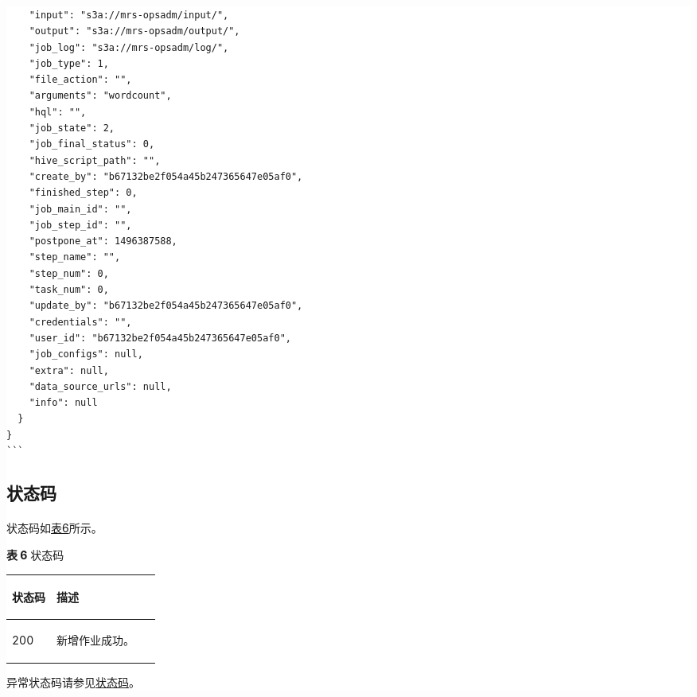         "input": "s3a://mrs-opsadm/input/",
        "output": "s3a://mrs-opsadm/output/",
        "job_log": "s3a://mrs-opsadm/log/",
        "job_type": 1,
        "file_action": "",
        "arguments": "wordcount",
        "hql": "",
        "job_state": 2,
        "job_final_status": 0,
        "hive_script_path": "",
        "create_by": "b67132be2f054a45b247365647e05af0",
        "finished_step": 0,
        "job_main_id": "",
        "job_step_id": "",
        "postpone_at": 1496387588,
        "step_name": "",
        "step_num": 0,
        "task_num": 0,
        "update_by": "b67132be2f054a45b247365647e05af0",
        "credentials": "",
        "user_id": "b67132be2f054a45b247365647e05af0",
        "job_configs": null,
        "extra": null,
        "data_source_urls": null,
        "info": null
      }
    }
    ```


## 状态码<a name="section4391766619434"></a>

状态码如[表6](#table1584477916050)所示。

**表 6**  状态码

<a name="table1584477916050"></a>
<table><thead align="left"><tr id="row1339492016050"><th class="cellrowborder" valign="top" width="30%" id="mcps1.2.3.1.1"><p id="p3411176516050"><a name="p3411176516050"></a><a name="p3411176516050"></a>状态码</p>
</th>
<th class="cellrowborder" valign="top" width="70%" id="mcps1.2.3.1.2"><p id="p1158961516050"><a name="p1158961516050"></a><a name="p1158961516050"></a>描述</p>
</th>
</tr>
</thead>
<tbody><tr id="row3719767816050"><td class="cellrowborder" valign="top" width="30%" headers="mcps1.2.3.1.1 "><p id="p6022194016050"><a name="p6022194016050"></a><a name="p6022194016050"></a>200</p>
</td>
<td class="cellrowborder" valign="top" width="70%" headers="mcps1.2.3.1.2 "><p id="p4613894216050"><a name="p4613894216050"></a><a name="p4613894216050"></a>新增作业成功。</p>
</td>
</tr>
</tbody>
</table>

异常状态码请参见[状态码](状态码.md)。


